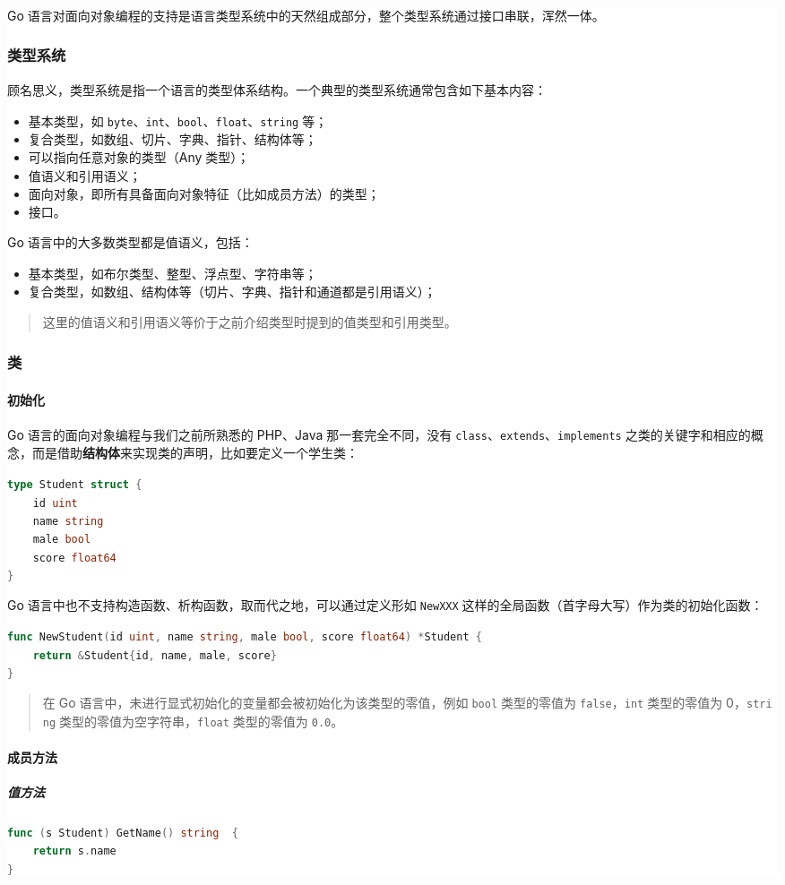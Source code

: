 Go 语言对面向对象编程的支持是语言类型系统中的天然组成部分，整个类型系统通过接口串联，浑然一体。

### 类型系统

顾名思义，类型系统是指一个语言的类型体系结构。一个典型的类型系统通常包含如下基本内容：

- 基本类型，如 `byte`、`int`、`bool`、`float`、`string` 等；
- 复合类型，如数组、切片、字典、指针、结构体等；
- 可以指向任意对象的类型（Any 类型）；
- 值语义和引用语义；
- 面向对象，即所有具备面向对象特征（比如成员方法）的类型；
- 接口。

Go 语言中的大多数类型都是值语义，包括：

- 基本类型，如布尔类型、整型、浮点型、字符串等；
- 复合类型，如数组、结构体等（切片、字典、指针和通道都是引用语义）；

> 这里的值语义和引用语义等价于之前介绍类型时提到的值类型和引用类型。

### 类

#### 初始化

Go 语言的面向对象编程与我们之前所熟悉的 PHP、Java 那一套完全不同，没有 `class`、`extends`、`implements` 之类的关键字和相应的概念，而是借助**结构体**来实现类的声明，比如要定义一个学生类：

```go
type Student struct {
    id uint
    name string
    male bool
    score float64
}
```

Go 语言中也不支持构造函数、析构函数，取而代之地，可以通过定义形如 `NewXXX` 这样的全局函数（首字母大写）作为类的初始化函数：

```go
func NewStudent(id uint, name string, male bool, score float64) *Student {
    return &Student{id, name, male, score}
}
```

> 在 Go 语言中，未进行显式初始化的变量都会被初始化为该类型的零值，例如 `bool` 类型的零值为 `false`，`int` 类型的零值为 0，`string` 类型的零值为空字符串，`float` 类型的零值为 `0.0`。

#### 成员方法

##### 值方法

```go
func (s Student) GetName() string  {
    return s.name
}
```
